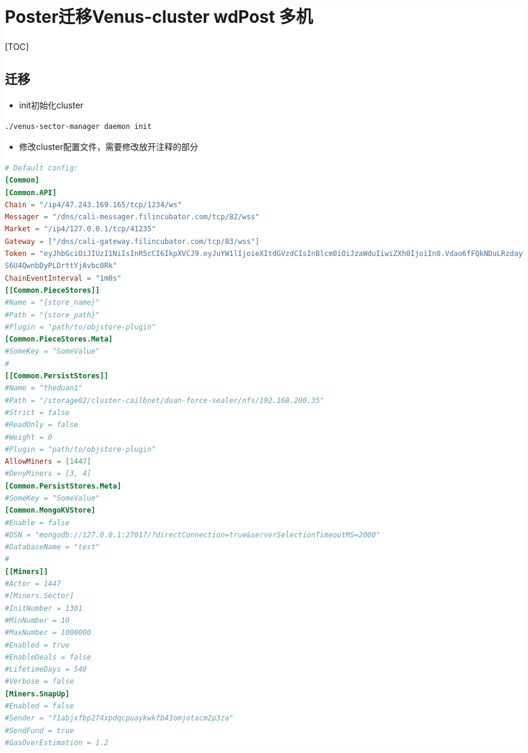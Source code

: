 # Poster迁移Venus-cluster wdPost 多机

[TOC]



## 迁移

* init初始化cluster

```bash
./venus-sector-manager daemon init
```

* 修改cluster配置文件，需要修改放开注释的部分

```toml
# Default config:
[Common]
[Common.API]
Chain = "/ip4/47.243.169.165/tcp/1234/ws"
Messager = "/dns/cali-messager.filincubator.com/tcp/82/wss"
Market = "/ip4/127.0.0.1/tcp/41235"
Gateway = ["/dns/cali-gateway.filincubator.com/tcp/83/wss"]
Token = "eyJhbGciOiJIUzI1NiIsInR5cCI6IkpXVCJ9.eyJuYW1lIjoieXItdGVzdCIsInBlcm0iOiJzaWduIiwiZXh0IjoiIn0.Vdao6fFQkNDuLRzdayS6U4QwnbDyPLDrttYjAvbc0Rk"
ChainEventInterval = "1m0s"
[[Common.PieceStores]]
#Name = "{store_name}"
#Path = "{store_path}"
#Plugin = "path/to/objstore-plugin"
[Common.PieceStores.Meta]
#SomeKey = "SomeValue"
#
[[Common.PersistStores]]
#Name = "theduan1"
#Path = "/storage02/cluster-cailbnet/duan-force-sealer/nfs/192.168.200.35"
#Strict = false
#ReadOnly = false
#Weight = 0
#Plugin = "path/to/objstore-plugin"
AllowMiners = [1447]
#DenyMiners = [3, 4]
[Common.PersistStores.Meta]
#SomeKey = "SomeValue"
[Common.MongoKVStore]
#Enable = false
#DSN = "mongodb://127.0.0.1:27017/?directConnection=true&serverSelectionTimeoutMS=2000"
#DatabaseName = "test"
#
[[Miners]]
#Actor = 1447
#[Miners.Sector]
#InitNumber = 1301
#MinNumber = 10
#MaxNumber = 1000000
#Enabled = true
#EnableDeals = false
#LifetimeDays = 540
#Verbose = false
[Miners.SnapUp]
#Enabled = false
#Sender = "f1abjxfbp274xpdqcpuaykwkfb43omjotacm2p3za"
#SendFund = true
#GasOverEstimation = 1.2
```